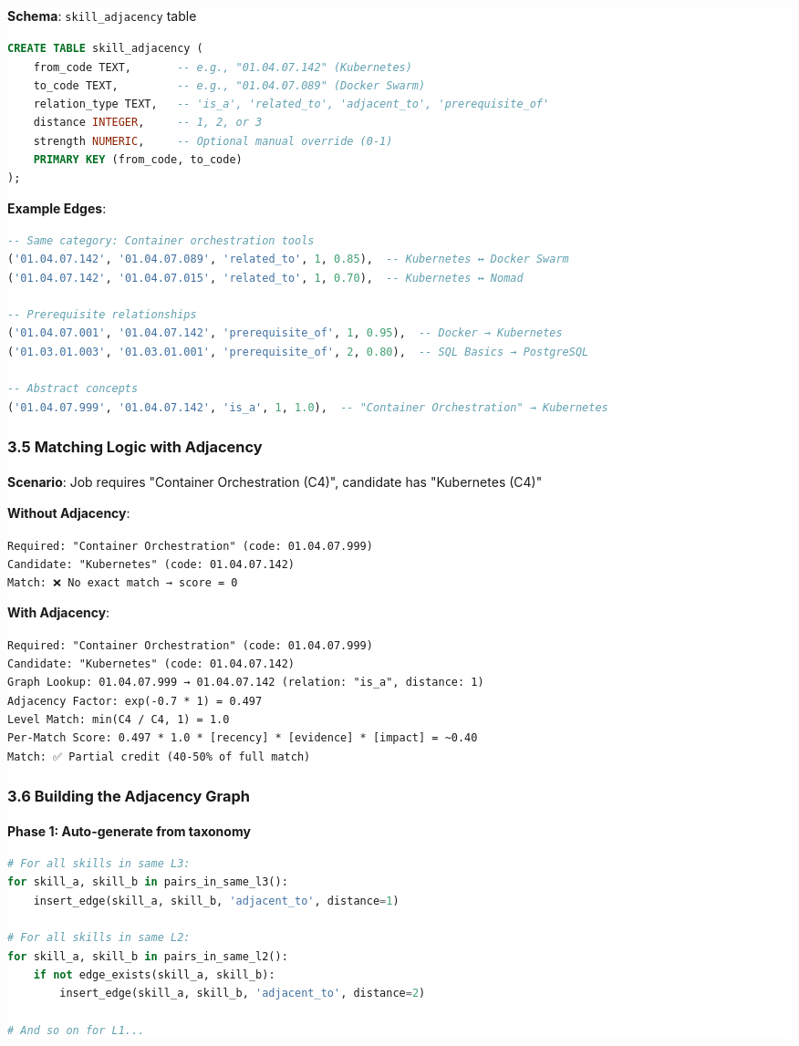 **Schema**: `skill_adjacency` table

```sql
CREATE TABLE skill_adjacency (
    from_code TEXT,       -- e.g., "01.04.07.142" (Kubernetes)
    to_code TEXT,         -- e.g., "01.04.07.089" (Docker Swarm)
    relation_type TEXT,   -- 'is_a', 'related_to', 'adjacent_to', 'prerequisite_of'
    distance INTEGER,     -- 1, 2, or 3
    strength NUMERIC,     -- Optional manual override (0-1)
    PRIMARY KEY (from_code, to_code)
);
```

**Example Edges**:
```sql
-- Same category: Container orchestration tools
('01.04.07.142', '01.04.07.089', 'related_to', 1, 0.85),  -- Kubernetes ↔ Docker Swarm
('01.04.07.142', '01.04.07.015', 'related_to', 1, 0.70),  -- Kubernetes ↔ Nomad

-- Prerequisite relationships
('01.04.07.001', '01.04.07.142', 'prerequisite_of', 1, 0.95),  -- Docker → Kubernetes
('01.03.01.003', '01.03.01.001', 'prerequisite_of', 2, 0.80),  -- SQL Basics → PostgreSQL

-- Abstract concepts
('01.04.07.999', '01.04.07.142', 'is_a', 1, 1.0),  -- "Container Orchestration" → Kubernetes
```

### 3.5 Matching Logic with Adjacency

**Scenario**: Job requires "Container Orchestration (C4)", candidate has "Kubernetes (C4)"

**Without Adjacency**:
```
Required: "Container Orchestration" (code: 01.04.07.999)
Candidate: "Kubernetes" (code: 01.04.07.142)
Match: ❌ No exact match → score = 0
```

**With Adjacency**:
```
Required: "Container Orchestration" (code: 01.04.07.999)
Candidate: "Kubernetes" (code: 01.04.07.142)
Graph Lookup: 01.04.07.999 → 01.04.07.142 (relation: "is_a", distance: 1)
Adjacency Factor: exp(-0.7 * 1) = 0.497
Level Match: min(C4 / C4, 1) = 1.0
Per-Match Score: 0.497 * 1.0 * [recency] * [evidence] * [impact] = ~0.40
Match: ✅ Partial credit (40-50% of full match)
```

### 3.6 Building the Adjacency Graph

**Phase 1: Auto-generate from taxonomy**
```python
# For all skills in same L3:
for skill_a, skill_b in pairs_in_same_l3():
    insert_edge(skill_a, skill_b, 'adjacent_to', distance=1)

# For all skills in same L2:
for skill_a, skill_b in pairs_in_same_l2():
    if not edge_exists(skill_a, skill_b):
        insert_edge(skill_a, skill_b, 'adjacent_to', distance=2)

# And so on for L1...
```
